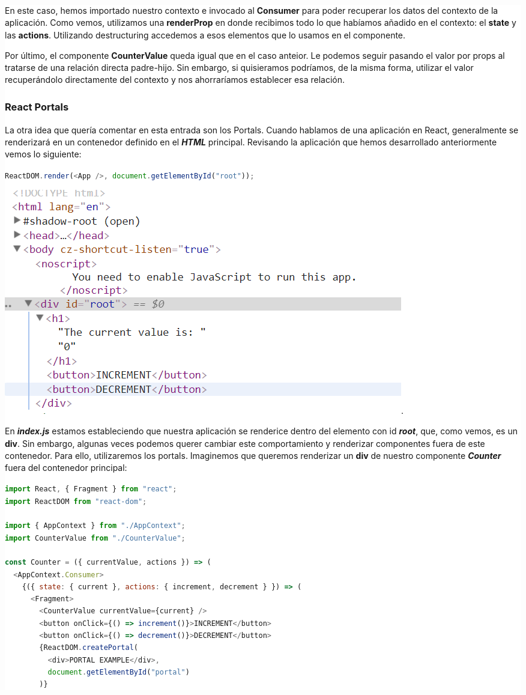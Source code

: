 En este caso, hemos importado nuestro contexto e invocado al **Consumer** para poder recuperar los datos del contexto de la aplicación. Como vemos, utilizamos una **renderProp** en donde recibimos todo lo que habíamos añadido en el contexto: el **state** y las **actions**. Utilizando destructuring accedemos a esos elementos que lo usamos en el componente.

Por último, el componente **CounterValue** queda igual que en el caso anteior. Le podemos seguir pasando el valor por props al tratarse de una relación directa padre-hijo. Sin embargo, si quisieramos podríamos, de la misma forma, utilizar el valor recuperándolo directamente del contexto y nos ahorraríamos establecer esa relación.

### React Portals

La otra idea que quería comentar en esta entrada son los Portals. Cuando hablamos de una aplicación en React, generalmente se renderizará en un contenedor definido en el **_HTML_** principal. Revisando la aplicación que hemos desarrollado anteriormente vemos lo siguiente:

```javascript
ReactDOM.render(<App />, document.getElementById("root"));
```

![portal-init](assets/images/posts/2018-04-02-react-context-api-y-portals/portal-init.png).

En **_index.js_** estamos estableciendo que nuestra aplicación se renderice dentro del elemento con id **_root_**, que, como vemos, es un **div**.
Sin embargo, algunas veces podemos querer cambiar este comportamiento y renderizar componentes fuera de este contenedor. Para ello, utilizaremos los portals.
Imaginemos que queremos renderizar un **div** de nuestro componente **_Counter_** fuera del contenedor principal:

```javascript
import React, { Fragment } from "react";
import ReactDOM from "react-dom";

import { AppContext } from "./AppContext";
import CounterValue from "./CounterValue";

const Counter = ({ currentValue, actions }) => (
  <AppContext.Consumer>
    {({ state: { current }, actions: { increment, decrement } }) => (
      <Fragment>
        <CounterValue currentValue={current} />
        <button onClick={() => increment()}>INCREMENT</button>
        <button onClick={() => decrement()}>DECREMENT</button>
        {ReactDOM.createPortal(
          <div>PORTAL EXAMPLE</div>,
          document.getElementById("portal")
        )}
```